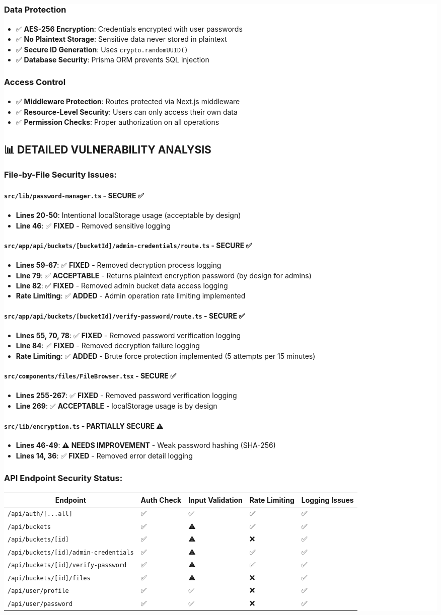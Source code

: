 ### Data Protection
- ✅ **AES-256 Encryption**: Credentials encrypted with user passwords
- ✅ **No Plaintext Storage**: Sensitive data never stored in plaintext
- ✅ **Secure ID Generation**: Uses `crypto.randomUUID()`
- ✅ **Database Security**: Prisma ORM prevents SQL injection

### Access Control
- ✅ **Middleware Protection**: Routes protected via Next.js middleware
- ✅ **Resource-Level Security**: Users can only access their own data
- ✅ **Permission Checks**: Proper authorization on all operations

## 📊 DETAILED VULNERABILITY ANALYSIS

### File-by-File Security Issues:

#### `src/lib/password-manager.ts` - SECURE ✅
- **Lines 20-50**: Intentional localStorage usage (acceptable by design)
- **Line 46**: ✅ **FIXED** - Removed sensitive logging

#### `src/app/api/buckets/[bucketId]/admin-credentials/route.ts` - SECURE ✅
- **Lines 59-67**: ✅ **FIXED** - Removed decryption process logging
- **Line 79**: ✅ **ACCEPTABLE** - Returns plaintext encryption password (by design for admins)
- **Line 82**: ✅ **FIXED** - Removed admin bucket data access logging
- **Rate Limiting**: ✅ **ADDED** - Admin operation rate limiting implemented

#### `src/app/api/buckets/[bucketId]/verify-password/route.ts` - SECURE ✅
- **Lines 55, 70, 78**: ✅ **FIXED** - Removed password verification logging
- **Line 84**: ✅ **FIXED** - Removed decryption failure logging
- **Rate Limiting**: ✅ **ADDED** - Brute force protection implemented (5 attempts per 15 minutes)

#### `src/components/files/FileBrowser.tsx` - SECURE ✅
- **Lines 255-267**: ✅ **FIXED** - Removed password verification logging
- **Line 269**: ✅ **ACCEPTABLE** - localStorage usage is by design

#### `src/lib/encryption.ts` - PARTIALLY SECURE ⚠️
- **Lines 46-49**: ⚠️ **NEEDS IMPROVEMENT** - Weak password hashing (SHA-256)
- **Lines 14, 36**: ✅ **FIXED** - Removed error detail logging

### API Endpoint Security Status:

| Endpoint | Auth Check | Input Validation | Rate Limiting | Logging Issues |
|----------|------------|------------------|---------------|----------------|
| `/api/auth/[...all]` | ✅ | ✅ | ✅ | ✅ |
| `/api/buckets` | ✅ | ⚠️ | ✅ | ✅ |
| `/api/buckets/[id]` | ✅ | ⚠️ | ❌ | ✅ |
| `/api/buckets/[id]/admin-credentials` | ✅ | ⚠️ | ✅ | ✅ |
| `/api/buckets/[id]/verify-password` | ✅ | ⚠️ | ✅ | ✅ |
| `/api/buckets/[id]/files` | ✅ | ⚠️ | ❌ | ✅ |
| `/api/user/profile` | ✅ | ✅ | ❌ | ✅ |
| `/api/user/password` | ✅ | ✅ | ❌ | ✅ |
